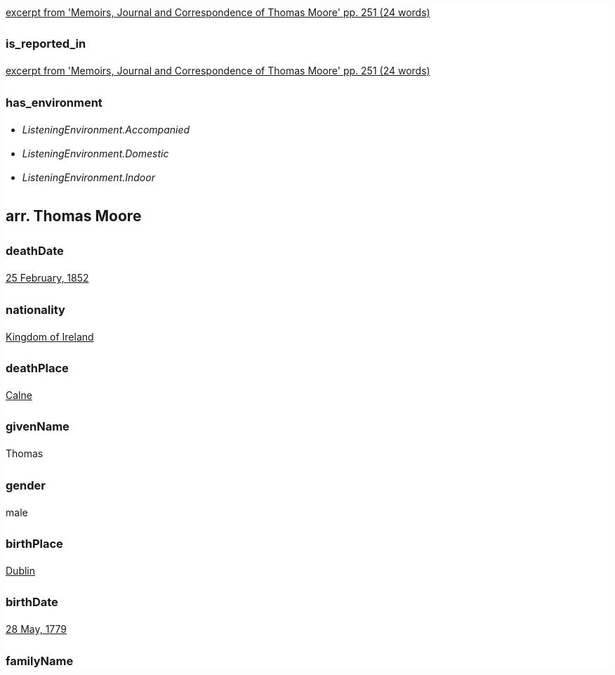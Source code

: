 
[excerpt from 'Memoirs, Journal and Correspondence of Thomas Moore' pp. 251 (24 words)](#excerpt-from-'Memoirs-Journal-and-Correspondence-of-Thomas-Moore'-pp.-251-(24-words))

### is_reported_in


[excerpt from 'Memoirs, Journal and Correspondence of Thomas Moore' pp. 251 (24 words)](#excerpt-from-'Memoirs-Journal-and-Correspondence-of-Thomas-Moore'-pp.-251-(24-words))

### has_environment

 - *ListeningEnvironment.Accompanied*

 - *ListeningEnvironment.Domestic*

 - *ListeningEnvironment.Indoor*

## arr. Thomas Moore

### deathDate


[25 February, 1852](#25-February-1852)

### nationality


[Kingdom of Ireland](#Kingdom-of-Ireland)

### deathPlace


[Calne](#Calne)

### givenName


Thomas

### gender


male

### birthPlace


[Dublin](#Dublin)

### birthDate


[28 May, 1779](#28-May-1779)

### familyName
